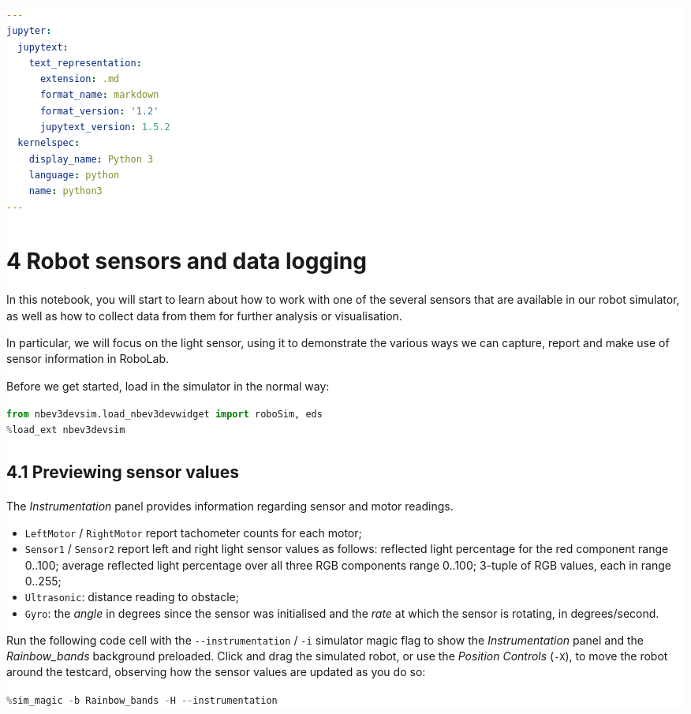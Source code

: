 ```yaml
---
jupyter:
  jupytext:
    text_representation:
      extension: .md
      format_name: markdown
      format_version: '1.2'
      jupytext_version: 1.5.2
  kernelspec:
    display_name: Python 3
    language: python
    name: python3
---
```


# 4 Robot sensors and data logging

In this notebook, you will start to learn about how to work with one of the several sensors that are available in our robot simulator, as well as how to collect data from them for further analysis or visualisation.

In particular, we will focus on the light sensor, using it to demonstrate the various ways we can capture, report and make use of sensor information in RoboLab.

Before we get started, load in the simulator in the normal way:

```python
from nbev3devsim.load_nbev3devwidget import roboSim, eds
%load_ext nbev3devsim
```

## 4.1 Previewing sensor values

The *Instrumentation* panel provides information regarding sensor and motor readings.

- `LeftMotor` / `RightMotor` report tachometer counts for each motor;
- `Sensor1` / `Sensor2` report left and right light sensor values as follows: reflected light percentage for the red component range 0..100; average reflected light percentage over all three RGB components range 0..100; 3-tuple of RGB values, each in range 0..255;
- `Ultrasonic`: distance reading to obstacle;
- `Gyro`: the *angle* in degrees since the sensor was initialised and the *rate* at which the sensor is rotating, in degrees/second.

Run the following code cell with the `--instrumentation` / `-i` simulator magic flag to show the *Instrumentation* panel and the *Rainbow_bands* background preloaded. Click and drag the simulated robot, or use the *Position Controls* (`-X`), to move the robot around the testcard, observing how the sensor values are updated as you do so:

```python
%sim_magic -b Rainbow_bands -H --instrumentation
```

